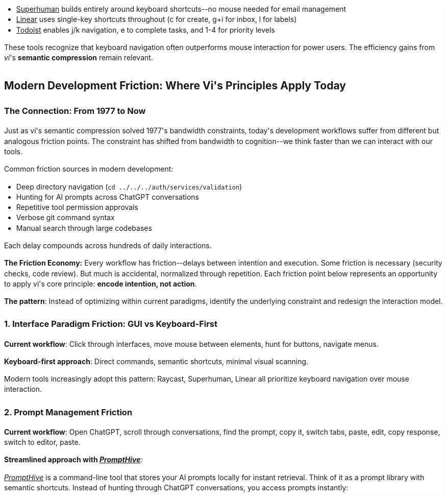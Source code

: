 - [Superhuman](https://superhuman.com) builds entirely around keyboard shortcuts--no mouse needed for email management
- [Linear](https://linear.app) uses single-key shortcuts throughout (c for create, g+i for inbox, l for labels)
- [Todoist](https://todoist.com) enables j/k navigation, e to complete tasks, and 1-4 for priority levels

These tools recognize that keyboard navigation often outperforms mouse interaction for power users. The efficiency gains from *vi*'s **semantic compression** remain relevant.

## Modern Development Friction: Where Vi's Principles Apply Today

### The Connection: From 1977 to Now

Just as vi's semantic compression solved 1977's bandwidth constraints, today's development workflows suffer from different but analogous friction points. The constraint has shifted from bandwidth to cognition--we think faster than we can interact with our tools.

Common friction sources in modern development:
- Deep directory navigation (`cd ../../../auth/services/validation`)
- Hunting for AI prompts across ChatGPT conversations
- Repetitive tool permission approvals
- Verbose git command syntax
- Manual search through large codebases

Each delay compounds across hundreds of daily interactions.

**The Friction Economy:** Every workflow has friction--delays between intention and execution. Some friction is necessary (security checks, code review). But much is accidental, normalized through repetition. Each friction point below represents an opportunity to apply vi's core principle: **encode intention, not action**.

**The pattern**: Instead of optimizing within current paradigms, identify the underlying constraint and redesign the interaction model.

### 1. Interface Paradigm Friction: GUI vs Keyboard-First

**Current workflow**: Click through interfaces, move mouse between elements, hunt for buttons, navigate menus.

**Keyboard-first approach**: Direct commands, semantic shortcuts, minimal visual scanning.

Modern tools increasingly adopt this pattern: Raycast, Superhuman, Linear all prioritize keyboard navigation over mouse interaction.

### 2. Prompt Management Friction

**Current workflow**: Open ChatGPT, scroll through conversations, find the prompt, copy it, switch tabs, paste, edit, copy response, switch to editor, paste.

**Streamlined approach with [*PromptHive*](https://prompthive.sh)**:

[*PromptHive*](https://prompthive.sh) is a command-line tool that stores your AI prompts locally for instant retrieval. Think of it as a prompt library with semantic shortcuts. Instead of hunting through ChatGPT conversations, you access prompts instantly:
